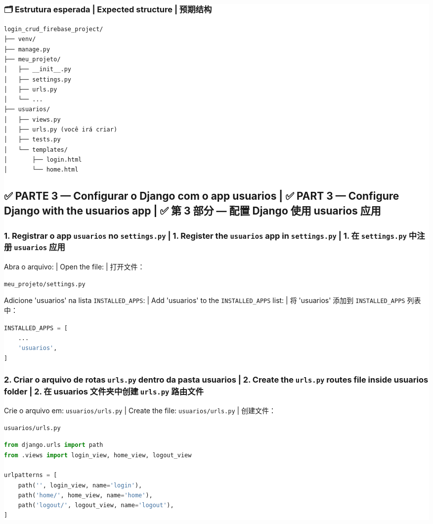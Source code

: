 ### 🗂️ Estrutura esperada  | Expected structure  | 预期结构  

```html
login_crud_firebase_project/
├── venv/
├── manage.py
├── meu_projeto/
│   ├── __init__.py
│   ├── settings.py
│   ├── urls.py
│   └── ...
├── usuarios/
│   ├── views.py
│   ├── urls.py (você irá criar)
│   ├── tests.py
│   └── templates/
│       ├── login.html
│       └── home.html

```

## ✅ PARTE 3 — Configurar o Django com o app usuarios  | ✅ PART 3 — Configure Django with the usuarios app  | ✅ 第 3 部分 — 配置 Django 使用 usuarios 应用

### 1. Registrar o app `usuarios` no `settings.py`  | 1. Register the `usuarios` app in `settings.py`  | 1. 在 `settings.py` 中注册 `usuarios` 应用

Abra o arquivo:  | Open the file:  | 打开文件：

`meu_projeto/settings.py`

Adicione 'usuarios' na lista `INSTALLED_APPS`:  | Add 'usuarios' to the `INSTALLED_APPS` list:  | 将 'usuarios' 添加到 `INSTALLED_APPS` 列表中：

```python
INSTALLED_APPS = [
    ...
    'usuarios',
]
```

### 2. Criar o arquivo de rotas `urls.py` dentro da pasta usuarios  | 2. Create the `urls.py` routes file inside usuarios folder  | 2. 在 usuarios 文件夹中创建 `urls.py` 路由文件

Crie o arquivo em: `usuarios/urls.py`  | Create the file: `usuarios/urls.py`  | 创建文件：

`usuarios/urls.py`

```python
from django.urls import path
from .views import login_view, home_view, logout_view

urlpatterns = [
    path('', login_view, name='login'),
    path('home/', home_view, name='home'),
    path('logout/', logout_view, name='logout'),
]
```
